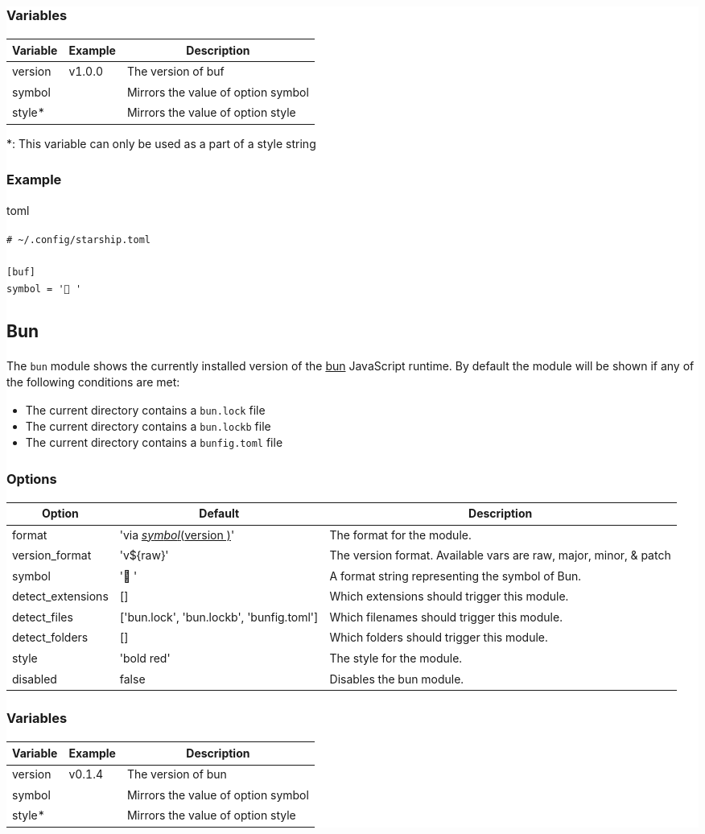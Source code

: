 ### Variables [​](#variables-1)

| Variable | Example | Description |
| --- | --- | --- |
| version | v1.0.0 | The version of buf |
| symbol |  | Mirrors the value of option symbol |
| style* |  | Mirrors the value of option style |

\*: This variable can only be used as a part of a style string

### Example [​](#example-3)

toml

    # ~/.config/starship.toml
    
    [buf]
    symbol = '🦬 '

## Bun [​](#bun)

The `bun` module shows the currently installed version of the [bun](https://bun.sh) JavaScript runtime. By default the module will be shown if any of the following conditions are met:

*   The current directory contains a `bun.lock` file
*   The current directory contains a `bun.lockb` file
*   The current directory contains a `bunfig.toml` file

### Options [​](#options-6)

| Option | Default | Description |
| --- | --- | --- |
| format | 'via [$symbol($version )]($style)' | The format for the module. |
| version_format | 'v${raw}' | The version format. Available vars are raw, major, minor, & patch |
| symbol | '🥟 ' | A format string representing the symbol of Bun. |
| detect_extensions | [] | Which extensions should trigger this module. |
| detect_files | ['bun.lock', 'bun.lockb', 'bunfig.toml'] | Which filenames should trigger this module. |
| detect_folders | [] | Which folders should trigger this module. |
| style | 'bold red' | The style for the module. |
| disabled | false | Disables the bun module. |

### Variables [​](#variables-2)

| Variable | Example | Description |
| --- | --- | --- |
| version | v0.1.4 | The version of bun |
| symbol |  | Mirrors the value of option symbol |
| style* |  | Mirrors the value of option style |
